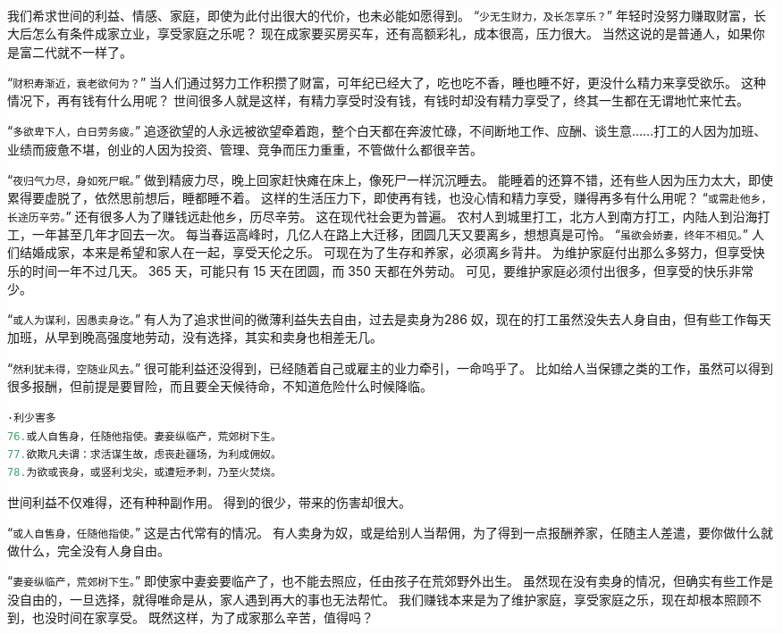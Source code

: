 我们希求世间的利益、情感、家庭，即使为此付出很大的代价，也未必能如愿得到。
“`少无生财力，及长怎享乐？`”
年轻时没努力赚取财富，长大后怎么有条件成家立业，享受家庭之乐呢？
现在成家要买房买车，还有高额彩礼，成本很高，压力很大。
当然这说的是普通人，如果你是富二代就不一样了。

“`财积寿渐近，衰老欲何为？`”
当人们通过努力工作积攒了财富，可年纪已经大了，吃也吃不香，睡也睡不好，更没什么精力来享受欲乐。
这种情况下，再有钱有什么用呢？
世间很多人就是这样，有精力享受时没有钱，有钱时却没有精力享受了，终其一生都在无谓地忙来忙去。

“`多欲卑下人，白日劳务疲。`”
追逐欲望的人永远被欲望牵着跑，整个白天都在奔波忙碌，不间断地工作、应酬、谈生意……打工的人因为加班、业绩而疲惫不堪，创业的人因为投资、管理、竞争而压力重重，不管做什么都很辛苦。

“`夜归气力尽，身如死尸眠。`”
做到精疲力尽，晚上回家赶快瘫在床上，像死尸一样沉沉睡去。
能睡着的还算不错，还有些人因为压力太大，即使累得要虚脱了，依然思前想后，睡都睡不着。
这样的生活压力下，即使再有钱，也没心情和精力享受，赚得再多有什么用呢？
“`或需赴他乡，长途历辛劳。`”
还有很多人为了赚钱远赴他乡，历尽辛劳。
这在现代社会更为普遍。
农村人到城里打工，北方人到南方打工，内陆人到沿海打工，一年甚至几年才回去一次。
每当春运高峰时，几亿人在路上大迁移，团圆几天又要离乡，想想真是可怜。
“`虽欲会娇妻，终年不相见。`”
人们结婚成家，本来是希望和家人在一起，享受天伦之乐。
可现在为了生存和养家，必须离乡背井。
为维护家庭付出那么多努力，但享受快乐的时间一年不过几天。
365 天，可能只有 15 天在团圆，而 350 天都在外劳动。
可见，要维护家庭必须付出很多，但享受的快乐非常少。

“`或人为谋利，因愚卖身讫。`”
有人为了追求世间的微薄利益失去自由，过去是卖身为286
奴，现在的打工虽然没失去人身自由，但有些工作每天加班，从早到晚高强度地劳动，没有选择，其实和卖身也相差无几。

“`然利犹未得，空随业风去。`”
很可能利益还没得到，已经随着自己或雇主的业力牵引，一命呜乎了。
比如给人当保镖之类的工作，虽然可以得到很多报酬，但前提是要冒险，而且要全天候待命，不知道危险什么时候降临。

```r
·利少害多
76.或人自售身，任随他指使。妻妾纵临产，荒郊树下生。
77.欲欺凡夫谓：求活谋生故，虑丧赴疆场，为利成佣奴。
78.为欲或丧身，或竖利戈尖，或遭短矛刺，乃至火焚烧。
```
世间利益不仅难得，还有种种副作用。
得到的很少，带来的伤害却很大。

“`或人自售身，任随他指使。`”
这是古代常有的情况。
有人卖身为奴，或是给别人当帮佣，为了得到一点报酬养家，任随主人差遣，要你做什么就做什么，完全没有人身自由。

“`妻妾纵临产，荒郊树下生。`”
即使家中妻妾要临产了，也不能去照应，任由孩子在荒郊野外出生。
虽然现在没有卖身的情况，但确实有些工作是没自由的，一旦选择，就得唯命是从，家人遇到再大的事也无法帮忙。
我们赚钱本来是为了维护家庭，享受家庭之乐，现在却根本照顾不到，也没时间在家享受。
既然这样，为了成家那么辛苦，值得吗？
